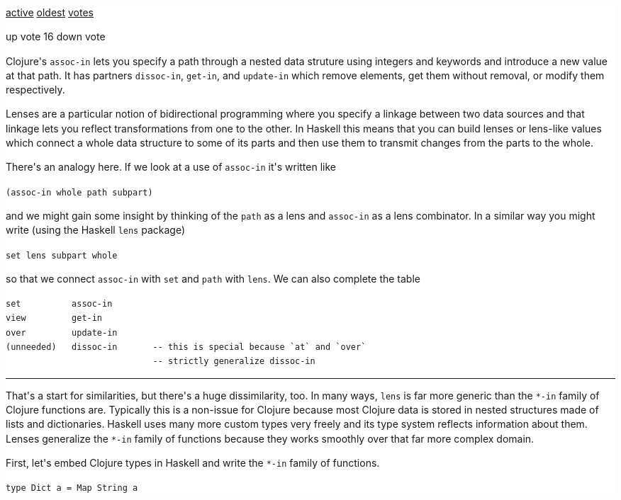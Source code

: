 [active](/questions/21291712/when-manipulating-immutable-datastructures-whats-the-difference-between-clojur?answertab=active#tab-top "Answers with the latest activity first")
[oldest](/questions/21291712/when-manipulating-immutable-datastructures-whats-the-difference-between-clojur?answertab=oldest#tab-top "Answers in the order they were provided")
[votes](/questions/21291712/when-manipulating-immutable-datastructures-whats-the-difference-between-clojur?answertab=votes#tab-top "Answers with the highest score first")

up vote 16 down vote

Clojure's `assoc-in` lets you specify a path through a nested data
struture using integers and keywords and introduce a new value at that
path. It has partners `dissoc-in`, `get-in`, and `update-in` which
remove elements, get them without removal, or modify them respectively.

Lenses are a particular notion of bidirectional programming where you
specify a linkage between two data sources and that linkage lets you
reflect transformations from one to the other. In Haskell this means
that you can build lenses or lens-like values which connect a whole data
structure to some of its parts and then use them to transmit changes
from the parts to the whole.

There's an analogy here. If we look at a use of `assoc-in` it's written
like

    (assoc-in whole path subpart)

and we might gain some insight by thinking of the `path` as a lens and
`assoc-in` as a lens combinator. In a similar way you might write (using
the Haskell `lens` package)

    set lens subpart whole

so that we connect `assoc-in` with `set` and `path` with `lens`. We can
also complete the table

    set          assoc-in
    view         get-in
    over         update-in
    (unneeded)   dissoc-in       -- this is special because `at` and `over`
                                 -- strictly generalize dissoc-in

* * * * *

That's a start for similarities, but there's a huge dissimilarity, too.
In many ways, `lens` is far more generic than the `*-in` family of
Clojure functions are. Typically this is a non-issue for Clojure because
most Clojure data is stored in nested structures made of lists and
dictionaries. Haskell uses many more custom types very freely and its
type system reflects information about them. Lenses generalize the
`*-in` family of functions because they works smoothly over that far
more complex domain.

First, let's embed Clojure types in Haskell and write the `*-in` family
of functions.

    type Dict a = Map String a
